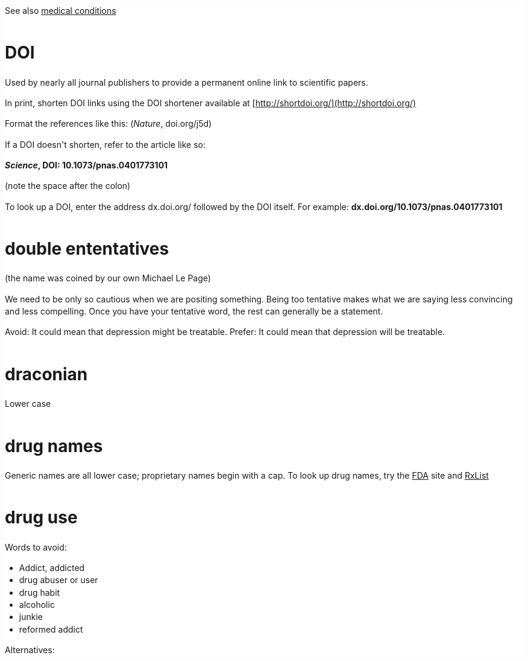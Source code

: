 See also [medical conditions](NewScientistStyleGuideV2.md.md##medical-conditions)

# DOI

Used by nearly all journal publishers to provide a permanent online link to scientific papers.

In print, shorten DOI links using the DOI shortener available at [http://shortdoi.org/](http://shortdoi.org/)

Format the references like this: (*Nature*, doi.org/j5d)

If a DOI doesn't shorten, refer to the article like so:

***Science*, DOI: 10.1073/pnas.0401773101**

(note the space after the colon)

To look up a DOI, enter the address dx.doi.org/ followed by the DOI itself. For example: **dx.doi.org/10.1073/pnas.0401773101**

# double ententatives

(the name was coined by our own Michael Le Page)

We need to be only so cautious when we are positing something. Being too tentative makes what we are saying less convincing and less compelling. Once you have your tentative word, the rest can generally be a statement.

Avoid: It could mean that depression might be treatable. Prefer: It could mean that depression will be treatable.

# draconian

Lower case

# drug names

Generic names are all lower case; proprietary names begin with a cap. To look up drug names, try the [FDA](http://www.fda.gov/cder/ob/default.html) site and [RxList](http://www.rxlist.com/)

# drug use

Words to avoid:

- Addict, addicted
- drug abuser or user
- drug habit
- alcoholic
- junkie
- reformed addict

Alternatives:
